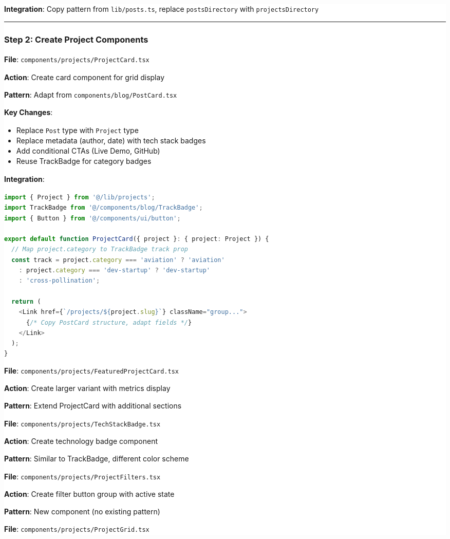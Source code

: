 **Integration**: Copy pattern from `lib/posts.ts`, replace `postsDirectory` with `projectsDirectory`

---

### Step 2: Create Project Components

**File**: `components/projects/ProjectCard.tsx`

**Action**: Create card component for grid display

**Pattern**: Adapt from `components/blog/PostCard.tsx`

**Key Changes**:
- Replace `Post` type with `Project` type
- Replace metadata (author, date) with tech stack badges
- Add conditional CTAs (Live Demo, GitHub)
- Reuse TrackBadge for category badges

**Integration**:
```typescript
import { Project } from '@/lib/projects';
import TrackBadge from '@/components/blog/TrackBadge';
import { Button } from '@/components/ui/button';

export default function ProjectCard({ project }: { project: Project }) {
  // Map project.category to TrackBadge track prop
  const track = project.category === 'aviation' ? 'aviation'
    : project.category === 'dev-startup' ? 'dev-startup'
    : 'cross-pollination';

  return (
    <Link href={`/projects/${project.slug}`} className="group...">
      {/* Copy PostCard structure, adapt fields */}
    </Link>
  );
}
```

**File**: `components/projects/FeaturedProjectCard.tsx`

**Action**: Create larger variant with metrics display

**Pattern**: Extend ProjectCard with additional sections

**File**: `components/projects/TechStackBadge.tsx`

**Action**: Create technology badge component

**Pattern**: Similar to TrackBadge, different color scheme

**File**: `components/projects/ProjectFilters.tsx`

**Action**: Create filter button group with active state

**Pattern**: New component (no existing pattern)

**File**: `components/projects/ProjectGrid.tsx`
